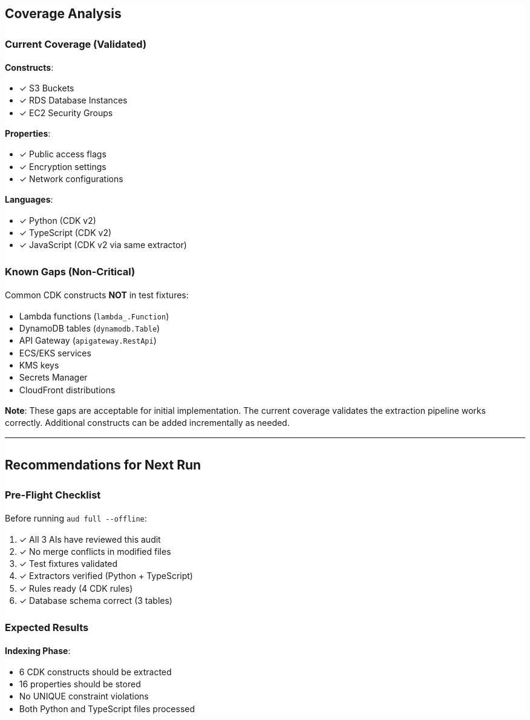 
## Coverage Analysis

### Current Coverage (Validated)

**Constructs**:
- ✓ S3 Buckets
- ✓ RDS Database Instances
- ✓ EC2 Security Groups

**Properties**:
- ✓ Public access flags
- ✓ Encryption settings
- ✓ Network configurations

**Languages**:
- ✓ Python (CDK v2)
- ✓ TypeScript (CDK v2)
- ✓ JavaScript (CDK v2 via same extractor)

### Known Gaps (Non-Critical)

Common CDK constructs **NOT** in test fixtures:
- Lambda functions (`lambda_.Function`)
- DynamoDB tables (`dynamodb.Table`)
- API Gateway (`apigateway.RestApi`)
- ECS/EKS services
- KMS keys
- Secrets Manager
- CloudFront distributions

**Note**: These gaps are acceptable for initial implementation. The current coverage validates the extraction pipeline works correctly. Additional constructs can be added incrementally as needed.

---

## Recommendations for Next Run

### Pre-Flight Checklist

Before running `aud full --offline`:

1. ✓ All 3 AIs have reviewed this audit
2. ✓ No merge conflicts in modified files
3. ✓ Test fixtures validated
4. ✓ Extractors verified (Python + TypeScript)
5. ✓ Rules ready (4 CDK rules)
6. ✓ Database schema correct (3 tables)

### Expected Results

**Indexing Phase**:
- 6 CDK constructs should be extracted
- 16 properties should be stored
- No UNIQUE constraint violations
- Both Python and TypeScript files processed
